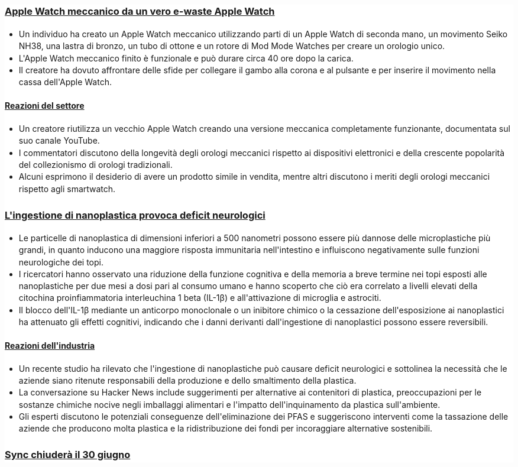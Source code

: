 ### [Apple Watch meccanico da un vero e-waste Apple Watch](https://www.instructables.com/Mechanical-Apple-Watch-From-Real-E-Waste-Apple-Wat/)

- Un individuo ha creato un Apple Watch meccanico utilizzando parti di un Apple Watch di seconda mano, un movimento Seiko NH38, una lastra di bronzo, un tubo di ottone e un rotore di Mod Mode Watches per creare un orologio unico.
- L'Apple Watch meccanico finito è funzionale e può durare circa 40 ore dopo la carica.
- Il creatore ha dovuto affrontare delle sfide per collegare il gambo alla corona e al pulsante e per inserire il movimento nella cassa dell'Apple Watch.

#### [Reazioni del settore](http://news.ycombinator.com/item?id=36249671)

- Un creatore riutilizza un vecchio Apple Watch creando una versione meccanica completamente funzionante, documentata sul suo canale YouTube.
- I commentatori discutono della longevità degli orologi meccanici rispetto ai dispositivi elettronici e della crescente popolarità del collezionismo di orologi tradizionali.
- Alcuni esprimono il desiderio di avere un prodotto simile in vendita, mentre altri discutono i meriti degli orologi meccanici rispetto agli smartwatch.

### [L'ingestione di nanoplastica provoca deficit neurologici](https://www.the-scientist.com/news-opinion/nanoplastic-ingestion-causes-neurological-deficits-71152)

- Le particelle di nanoplastica di dimensioni inferiori a 500 nanometri possono essere più dannose delle microplastiche più grandi, in quanto inducono una maggiore risposta immunitaria nell'intestino e influiscono negativamente sulle funzioni neurologiche dei topi.
- I ricercatori hanno osservato una riduzione della funzione cognitiva e della memoria a breve termine nei topi esposti alle nanoplastiche per due mesi a dosi pari al consumo umano e hanno scoperto che ciò era correlato a livelli elevati della citochina proinfiammatoria interleuchina 1 beta (IL-1β) e all'attivazione di microglia e astrociti.
- Il blocco dell'IL-1β mediante un anticorpo monoclonale o un inibitore chimico o la cessazione dell'esposizione ai nanoplastici ha attenuato gli effetti cognitivi, indicando che i danni derivanti dall'ingestione di nanoplastici possono essere reversibili.

#### [Reazioni dell'industria](http://news.ycombinator.com/item?id=36240325)

- Un recente studio ha rilevato che l'ingestione di nanoplastiche può causare deficit neurologici e sottolinea la necessità che le aziende siano ritenute responsabili della produzione e dello smaltimento della plastica.
- La conversazione su Hacker News include suggerimenti per alternative ai contenitori di plastica, preoccupazioni per le sostanze chimiche nocive negli imballaggi alimentari e l'impatto dell'inquinamento da plastica sull'ambiente.
- Gli esperti discutono le potenziali conseguenze dell'eliminazione dei PFAS e suggeriscono interventi come la tassazione delle aziende che producono molta plastica e la ridistribuzione dei fondi per incoraggiare alternative sostenibili.

### [Sync chiuderà il 30 giugno](https://reddit.com/r/redditsync/comments/144jp3w/sync_will_shut_down_on_june_30_2023/)
